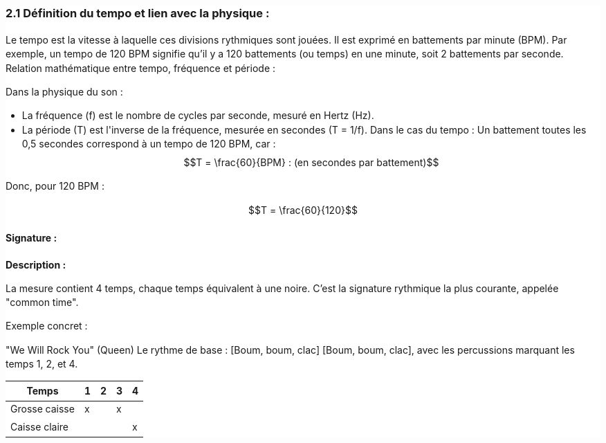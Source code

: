 ### 2.1 Définition du tempo et lien avec la physique :
Le tempo est la vitesse à laquelle ces divisions rythmiques sont jouées. Il est exprimé en battements par minute (BPM). Par exemple, un tempo de 120 BPM signifie qu’il y a 120 battements (ou temps) en une minute, soit 2 battements par seconde.
Relation mathématique entre tempo, fréquence et période :

Dans la physique du son :

   - La fréquence (f) est le nombre de cycles par seconde, mesuré en Hertz (Hz).
   - La période (T) est l'inverse de la fréquence, mesurée en secondes (T = 1/f).
   Dans le cas du tempo :
    Un battement toutes les 0,5 secondes correspond à un tempo de 120 BPM, car :
    $$T = \frac{60}{BPM} : (en secondes par battement)$$ 

Donc, pour 120 BPM :

$$T = \frac{60}{120}$$



#### Signature :

**Description :**

   La mesure contient 4 temps, chaque temps équivalent à une noire.
   C’est la signature rythmique la plus courante, appelée "common time".

Exemple concret :

   "We Will Rock You" (Queen)
   Le rythme de base :
   [Boum, boum, clac] [Boum, boum, clac], avec les percussions marquant les temps 1, 2, et 4.

<title>Partition simplifiée (valeurs rythmiques) :</title>
</head>
<body>
    <table>
        <thead>
            <tr>
                <th>Temps</th>
                <th>1</th>
                <th>2</th>
                <th>3</th>
                <th>4</th>
            </tr>
        </thead>
        <tbody>
            <tr>
                <td>Grosse caisse</td>
                <td>x</td>
                <td></td>
                <td>x</td>
                <td></td>
            </tr>
            <tr>
                <td>Caisse claire</td>
                <td></td>
                <td></td>
                <td></td>
                <td>x</td>
            </tr>
        </tbody>
    </table>

